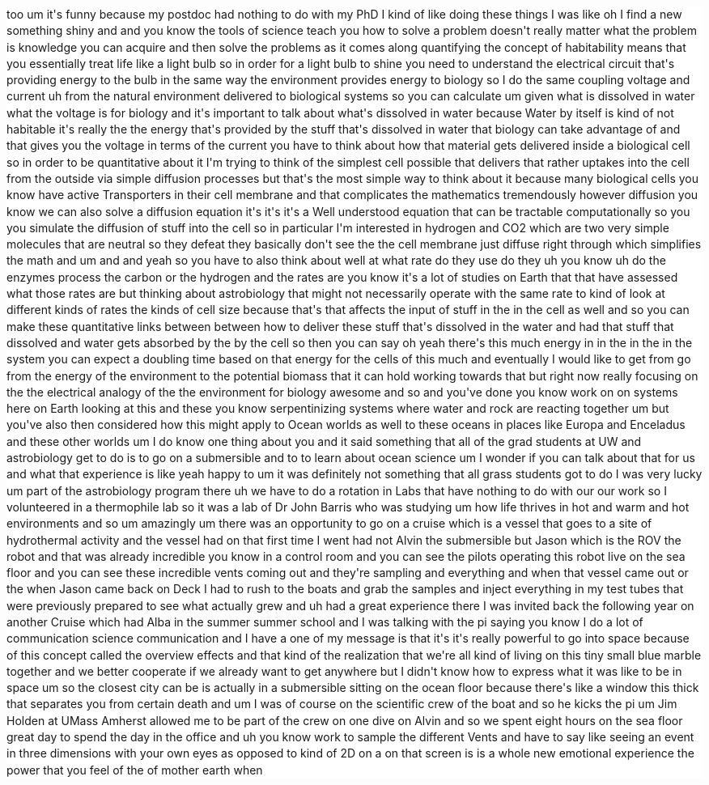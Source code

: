 too um it's funny because my postdoc had nothing to do with my PhD I kind of like doing these things I was like oh I find a new something shiny and and you know the tools of science teach you how to solve a problem doesn't really matter what the problem is knowledge you can acquire and then solve the problems as it comes along quantifying the concept of habitability means that you essentially treat life like a light bulb so in order for a light bulb to shine you need to understand the electrical circuit that's providing energy to the bulb in the same way the environment provides energy to biology so I do the same coupling voltage and current uh from the natural environment delivered to biological systems so you can calculate um given what is dissolved in water what the voltage is for biology and it's important to talk about what's dissolved in water because Water by itself is kind of not habitable it's really the the energy that's provided by the stuff that's dissolved in water that biology can take advantage of and that gives you the voltage in terms of the current you have to think about how that material gets delivered inside a biological cell so in order to be quantitative about it I'm trying to think of the simplest cell possible that delivers that rather uptakes into the cell from the outside via simple diffusion processes but that's the most simple way to think about it because many biological cells you know have active Transporters in their cell membrane and that complicates the mathematics tremendously however diffusion you know we can also solve a diffusion equation it's it's it's a Well understood equation that can be tractable computationally so you you simulate the diffusion of stuff into the cell so in particular I'm interested in hydrogen and CO2 which are two very simple molecules that are neutral so they defeat they basically don't see the the cell membrane just diffuse right through which simplifies the math and um and and yeah so you have to also think about well at what rate do they use do they uh you know uh do the enzymes process the carbon or the hydrogen and the rates are you know it's a lot of studies on Earth that that have assessed what those rates are but thinking about astrobiology that might not necessarily operate with the same rate to kind of look at different kinds of rates the kinds of cell size because that's that affects the input of stuff in the in the cell as well and so you can make these quantitative links between between how to deliver these stuff that's dissolved in the water and had that stuff that dissolved and water gets absorbed by the by the cell so then you can say oh yeah there's this much energy in in the in the in the system you can expect a doubling time based on that energy for the cells of this much and eventually I would like to get from go from the energy of the environment to the potential biomass that it can hold working towards that but right now really focusing on the the electrical analogy of the the environment for biology awesome and so and you've done you know work on on systems here on Earth looking at this and these you know serpentinizing systems where water and rock are reacting together um but you've also then considered how this might apply to Ocean worlds as well to these oceans in places like Europa and Enceladus and these other worlds um I do know one thing about you and it said something that all of the grad students at UW and astrobiology get to do is to go on a submersible and to to learn about ocean science um I wonder if you can talk about that for us and what that experience is like yeah happy to um it was definitely not something that all grass students got to do I was very lucky um part of the astrobiology program there uh we have to do a rotation in Labs that have nothing to do with our our work so I volunteered in a thermophile lab so it was a lab of Dr John Barris who was studying um how life thrives in hot and warm and hot environments and so um amazingly um there was an opportunity to go on a cruise which is a vessel that goes to a site of hydrothermal activity and the vessel had on that first time I went had not Alvin the submersible but Jason which is the ROV the robot and that was already incredible you know in a control room and you can see the pilots operating this robot live on the sea floor and you can see these incredible vents coming out and they're sampling and everything and when that vessel came out or the when Jason came back on Deck I had to rush to the boats and grab the samples and inject everything in my test tubes that were previously prepared to see what actually grew and uh had a great experience there I was invited back the following year on another Cruise which had Alba in the summer summer school and I was talking with the pi saying you know I do a lot of communication science communication and I have a one of my message is that it's it's really powerful to go into space because of this concept called the overview effects and that kind of the realization that we're all kind of living on this tiny small blue marble together and we better cooperate if we already want to get anywhere but I didn't know how to express what it was like to be in space um so the closest city can be is actually in a submersible sitting on the ocean floor because there's like a window this thick that separates you from certain death and um I was of course on the scientific crew of the boat and so he kicks the pi um Jim Holden at UMass Amherst allowed me to be part of the crew on one dive on Alvin and so we spent eight hours on the sea floor great day to spend the day in the office and uh you know work to sample the different Vents and have to say like seeing an event in three dimensions with your own eyes as opposed to kind of 2D on a on that screen is is a whole new emotional experience the power that you feel of the of mother earth when